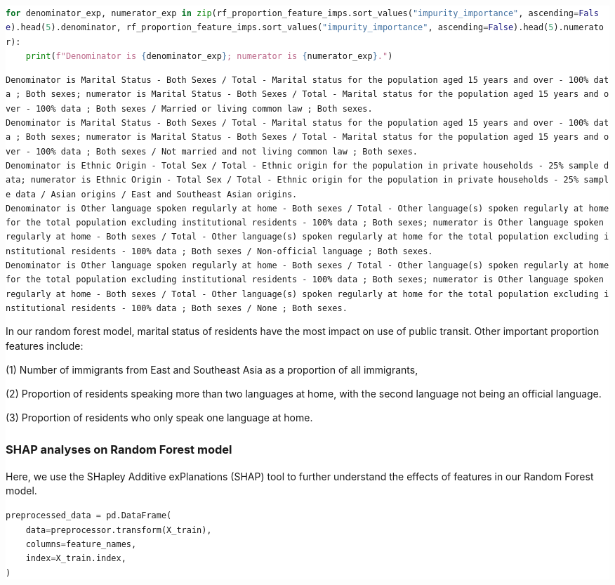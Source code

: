 


```python
for denominator_exp, numerator_exp in zip(rf_proportion_feature_imps.sort_values("impurity_importance", ascending=False).head(5).denominator, rf_proportion_feature_imps.sort_values("impurity_importance", ascending=False).head(5).numerator):
    print(f"Denominator is {denominator_exp}; numerator is {numerator_exp}.")
```

    Denominator is Marital Status - Both Sexes / Total - Marital status for the population aged 15 years and over - 100% data ; Both sexes; numerator is Marital Status - Both Sexes / Total - Marital status for the population aged 15 years and over - 100% data ; Both sexes / Married or living common law ; Both sexes.
    Denominator is Marital Status - Both Sexes / Total - Marital status for the population aged 15 years and over - 100% data ; Both sexes; numerator is Marital Status - Both Sexes / Total - Marital status for the population aged 15 years and over - 100% data ; Both sexes / Not married and not living common law ; Both sexes.
    Denominator is Ethnic Origin - Total Sex / Total - Ethnic origin for the population in private households - 25% sample data; numerator is Ethnic Origin - Total Sex / Total - Ethnic origin for the population in private households - 25% sample data / Asian origins / East and Southeast Asian origins.
    Denominator is Other language spoken regularly at home - Both sexes / Total - Other language(s) spoken regularly at home for the total population excluding institutional residents - 100% data ; Both sexes; numerator is Other language spoken regularly at home - Both sexes / Total - Other language(s) spoken regularly at home for the total population excluding institutional residents - 100% data ; Both sexes / Non-official language ; Both sexes.
    Denominator is Other language spoken regularly at home - Both sexes / Total - Other language(s) spoken regularly at home for the total population excluding institutional residents - 100% data ; Both sexes; numerator is Other language spoken regularly at home - Both sexes / Total - Other language(s) spoken regularly at home for the total population excluding institutional residents - 100% data ; Both sexes / None ; Both sexes.


In our random forest model, marital status of residents have the most impact on use of public transit. Other important proportion features include: 

(1) Number of immigrants from East and Southeast Asia as a proportion of all immigrants, 

(2) Proportion of residents speaking more than two languages at home, with the second language not being an official language. 

(3) Proportion of residents who only speak one language at home. 

### SHAP analyses on Random Forest model

Here, we use the SHapley Additive exPlanations (SHAP) tool to further understand the effects of features in our Random Forest model. 


```python
preprocessed_data = pd.DataFrame(
    data=preprocessor.transform(X_train),
    columns=feature_names,
    index=X_train.index,
)
```
